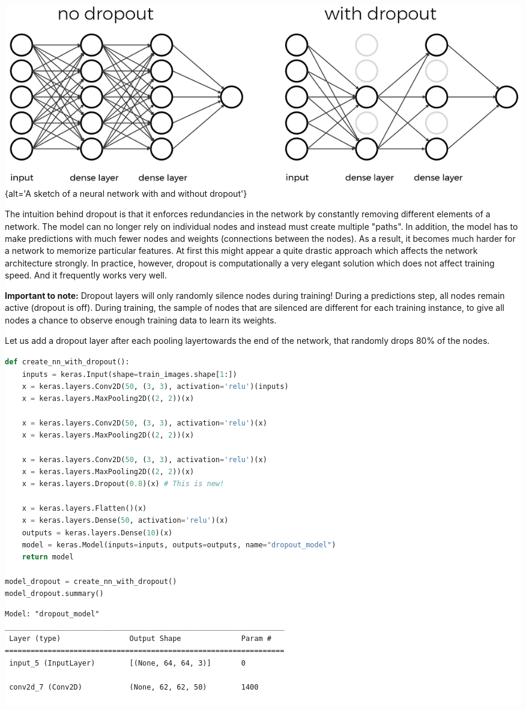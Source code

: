 ![](fig/neural_network_sketch_dropout.png){alt='A sketch of a neural network with and without dropout'}

The intuition behind dropout is that it enforces redundancies in the network by constantly removing different elements of a network. The model can no longer rely on individual nodes and instead must create multiple "paths". In addition, the model has to make predictions with much fewer nodes and weights (connections between the nodes).
As a result, it becomes much harder for a network to memorize particular features. At first this might appear a quite drastic approach which affects the network architecture strongly.
In practice, however, dropout is computationally a very elegant solution which does not affect training speed. And it frequently works very well.

**Important to note:** Dropout layers will only randomly silence nodes during training! During a predictions step, all nodes remain active (dropout is off). During training, the sample of nodes that are silenced are different for each training instance, to give all nodes a chance to observe enough training data to learn its weights.

Let us add a dropout layer after each pooling layertowards the end of the network, that randomly drops 80% of the nodes.

```python
def create_nn_with_dropout():
    inputs = keras.Input(shape=train_images.shape[1:])
    x = keras.layers.Conv2D(50, (3, 3), activation='relu')(inputs)
    x = keras.layers.MaxPooling2D((2, 2))(x)

    x = keras.layers.Conv2D(50, (3, 3), activation='relu')(x)
    x = keras.layers.MaxPooling2D((2, 2))(x)
    
    x = keras.layers.Conv2D(50, (3, 3), activation='relu')(x)
    x = keras.layers.MaxPooling2D((2, 2))(x)
    x = keras.layers.Dropout(0.8)(x) # This is new!

    x = keras.layers.Flatten()(x)
    x = keras.layers.Dense(50, activation='relu')(x)
    outputs = keras.layers.Dense(10)(x)
    model = keras.Model(inputs=inputs, outputs=outputs, name="dropout_model")
    return model

model_dropout = create_nn_with_dropout()
model_dropout.summary()
```
```output
Model: "dropout_model"
_________________________________________________________________
 Layer (type)                Output Shape              Param #   
=================================================================
 input_5 (InputLayer)        [(None, 64, 64, 3)]       0         
                                                                 
 conv2d_7 (Conv2D)           (None, 62, 62, 50)        1400      
                                                                 
```